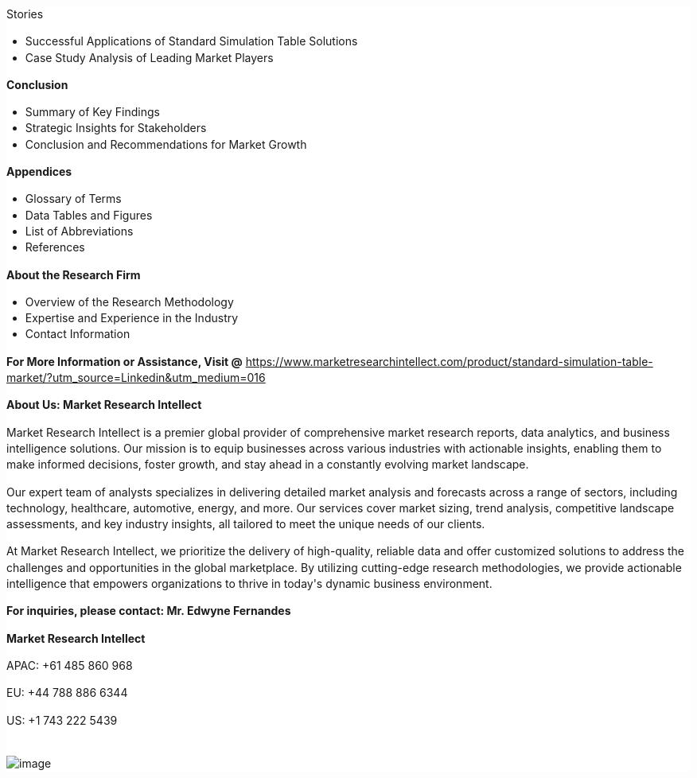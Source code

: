 Stories</strong></p><ul><li>Successful Applications of Standard Simulation Table Solutions</li><li>Case Study Analysis of Leading Market Players</li></ul><p><strong>Conclusion</strong></p><ul><li>Summary of Key Findings</li><li>Strategic Insights for Stakeholders</li><li>Conclusion and Recommendations for Market Growth</li></ul><p><strong>Appendices</strong></p><ul><li>Glossary of Terms</li><li>Data Tables and Figures</li><li>List of Abbreviations</li><li>References</li></ul><p><strong>About the Research Firm</strong></p><ul><li>Overview of the Research Methodology</li><li>Expertise and Experience in the Industry</li><li>Contact Information</li></ul></div><div class="article-main__content" data-test-id="publishing-text-block"><p><span class="font-[700]"><strong>For More Information or Assistance, Visit @</strong>&nbsp;<a href="https://www.marketresearchintellect.com/product/standard-simulation-table-market/?utm_source=Linkedin&utm_medium=016">https://www.marketresearchintellect.com/product/standard-simulation-table-market/?utm_source=Linkedin&utm_medium=016</a></span></p><p><strong>About Us: Market Research Intellect</strong></p><p>Market Research Intellect is a premier global provider of comprehensive market research reports, data analytics, and business intelligence solutions. Our mission is to equip businesses across various industries with actionable insights, enabling them to make informed decisions, foster growth, and stay ahead in a constantly evolving market landscape.</p><p>Our expert team of analysts specializes in delivering detailed market analysis and forecasts across a range of sectors, including technology, healthcare, automotive, energy, and more. Our services cover market sizing, trend analysis, competitive landscape assessments, and key industry insights, all tailored to meet the unique needs of our clients.</p><p>At Market Research Intellect, we prioritize the delivery of high-quality, reliable data and offer customized solutions to address the challenges and opportunities in the global marketplace. By utilizing cutting-edge research methodologies, we provide actionable intelligence that empowers organizations to thrive in today's dynamic business environment.</p><p><strong>For inquiries, please contact: Mr. Edwyne Fernandes</strong></p><p><strong>Market Research Intellect</strong></p><p>APAC: +61 485 860 968</p><p>EU: +44 788 886 6344</p><p>US: +1 743 222 5439</p></div><div class="article-main__content" data-test-id="publishing-text-block">&nbsp;</div>
![image](https://github.com/user-attachments/assets/d1f6a0df-47aa-4d62-af7c-781317cc0b46)
